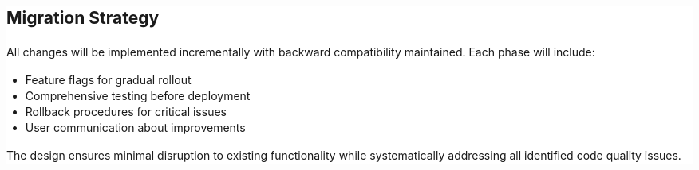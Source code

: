 ## Migration Strategy

All changes will be implemented incrementally with backward compatibility maintained. Each phase will include:
- Feature flags for gradual rollout
- Comprehensive testing before deployment
- Rollback procedures for critical issues
- User communication about improvements

The design ensures minimal disruption to existing functionality while systematically addressing all identified code quality issues.